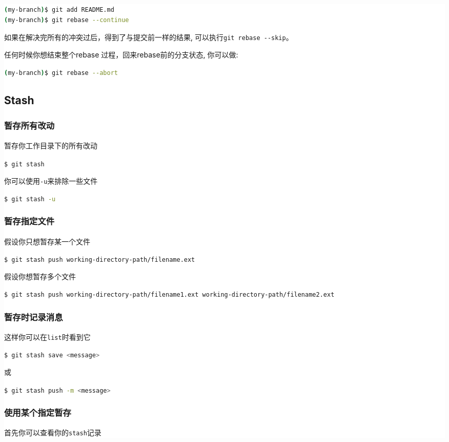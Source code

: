 ```sh
(my-branch)$ git add README.md
(my-branch)$ git rebase --continue
```

如果在解决完所有的冲突过后，得到了与提交前一样的结果, 可以执行`git rebase --skip`。

任何时候你想结束整个rebase 过程，回来rebase前的分支状态, 你可以做:

```sh
(my-branch)$ git rebase --abort
```

## Stash

### 暂存所有改动

暂存你工作目录下的所有改动

```sh
$ git stash
```

你可以使用`-u`来排除一些文件

```sh
$ git stash -u
```

### 暂存指定文件

假设你只想暂存某一个文件

```sh
$ git stash push working-directory-path/filename.ext
```

假设你想暂存多个文件

```sh
$ git stash push working-directory-path/filename1.ext working-directory-path/filename2.ext
```

### 暂存时记录消息

这样你可以在`list`时看到它

```sh
$ git stash save <message>
```

或

```sh
$ git stash push -m <message>
```

### 使用某个指定暂存

首先你可以查看你的`stash`记录
